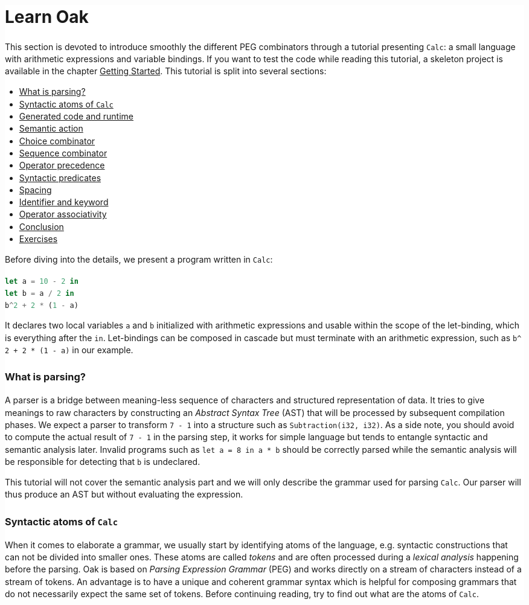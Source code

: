 # Learn Oak

This section is devoted to introduce smoothly the different PEG combinators through a tutorial presenting `Calc`: a small language with arithmetic expressions and variable bindings. If you want to test the code while reading this tutorial, a skeleton project is available in the chapter [Getting Started](getting-started.md). This tutorial is split into several sections:

* [What is parsing?](learn-oak.html#what-is-parsing?)
* [Syntactic atoms of `Calc`](learn-oak.html#syntactic-atoms-of-calc)
* [Generated code and runtime](learn-oak.html#generated-code-and-runtime)
* [Semantic action](learn-oak.html#semantic-action)
* [Choice combinator](learn-oak.html#choice-combinator)
* [Sequence combinator](learn-oak.html#sequence-combinator)
* [Operator precedence](learn-oak.html#operator-precedence)
* [Syntactic predicates](learn-oak.html#syntactic-predicates)
* [Spacing](learn-oak.html#spacing)
* [Identifier and keyword](learn-oak.html#identifier-and-keyword)
* [Operator associativity](learn-oak.html#operator-associativity)
* [Conclusion](learn-oak.html#conclusion)
* [Exercises](learn-oak.html#exercises)

Before diving into the details, we present a program written in `Calc`:

```rust
let a = 10 - 2 in
let b = a / 2 in
b^2 + 2 * (1 - a)
```

It declares two local variables `a` and `b` initialized with arithmetic expressions and usable within the scope of the let-binding, which is everything after the `in`. Let-bindings can be composed in cascade but must terminate with an arithmetic expression, such as `b^2 + 2 * (1 - a)` in our example.

### What is parsing?

A parser is a bridge between meaning-less sequence of characters and structured representation of data. It tries to give meanings to raw characters by constructing an *Abstract Syntax Tree* (AST) that will be processed by subsequent compilation phases. We expect a parser to transform `7 - 1` into a structure such as `Subtraction(i32, i32)`. As a side note, you should avoid to compute the actual result of `7 - 1` in the parsing step, it works for simple language but tends to entangle syntactic and semantic analysis later. Invalid programs such as `let a = 8 in a * b` should be correctly parsed while the semantic analysis will be responsible for detecting that `b` is undeclared.

This tutorial will not cover the semantic analysis part and we will only describe the grammar used for parsing `Calc`. Our parser will thus produce an AST but without evaluating the expression.

### Syntactic atoms of `Calc`

When it comes to elaborate a grammar, we usually start by identifying atoms of the language, e.g. syntactic constructions that can not be divided into smaller ones. These atoms are called *tokens* and are often processed during a *lexical analysis* happening before the parsing. Oak is based on _Parsing Expression Grammar_ (PEG) and works directly on a stream of characters instead of a stream of tokens. An advantage is to have a unique and coherent grammar syntax which is helpful for composing grammars that do not necessarily expect the same set of tokens. Before continuing reading, try to find out what are the atoms of `Calc`.

